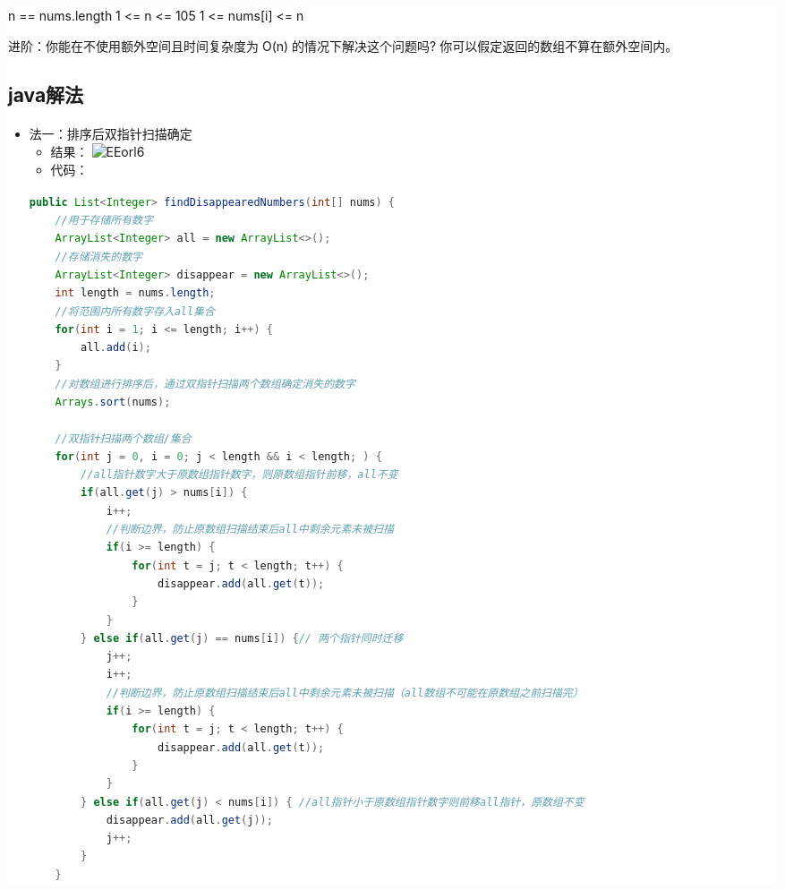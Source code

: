 n == nums.length
1 <= n <= 105
1 <= nums[i] <= n

进阶：你能在不使用额外空间且时间复杂度为 O(n) 的情况下解决这个问题吗? 你可以假定返回的数组不算在额外空间内。

## java解法

* 法一：排序后双指针扫描确定
    * 结果：
    ![EEorl6](https://zjpicture.oss-cn-beijing.aliyuncs.com/giteePic/picgo-master/uPic/EEorl6.png)
    * 代码：
    ```java
    public List<Integer> findDisappearedNumbers(int[] nums) {
        //用于存储所有数字
        ArrayList<Integer> all = new ArrayList<>();
        //存储消失的数字
        ArrayList<Integer> disappear = new ArrayList<>();
        int length = nums.length;
        //将范围内所有数字存入all集合
        for(int i = 1; i <= length; i++) {
            all.add(i);
        }
        //对数组进行排序后，通过双指针扫描两个数组确定消失的数字
        Arrays.sort(nums);

        //双指针扫描两个数组/集合
        for(int j = 0, i = 0; j < length && i < length; ) {
            //all指针数字大于原数组指针数字，则原数组指针前移，all不变
            if(all.get(j) > nums[i]) {
                i++;
                //判断边界，防止原数组扫描结束后all中剩余元素未被扫描
                if(i >= length) {
                    for(int t = j; t < length; t++) {
                        disappear.add(all.get(t));
                    }
                }
            } else if(all.get(j) == nums[i]) {// 两个指针同时迁移
                j++;
                i++;
                //判断边界，防止原数组扫描结束后all中剩余元素未被扫描（all数组不可能在原数组之前扫描完）
                if(i >= length) {
                    for(int t = j; t < length; t++) {
                        disappear.add(all.get(t));
                    }
                }
            } else if(all.get(j) < nums[i]) { //all指针小于原数组指针数字则前移all指针，原数组不变
                disappear.add(all.get(j));
                j++;
            }
        }

